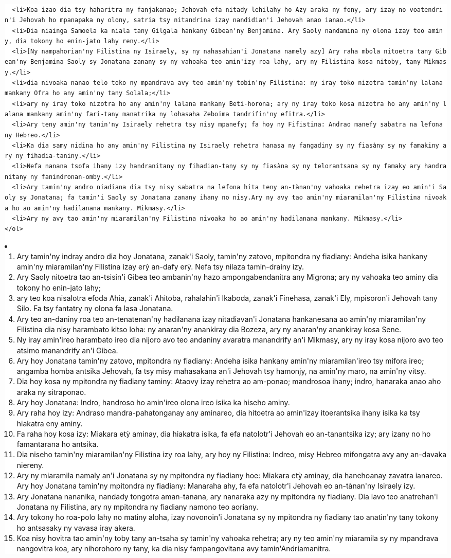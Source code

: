       <li>Koa izao dia tsy haharitra ny fanjakanao; Jehovah efa nitady lehilahy ho Azy araka ny fony, ary izay no voatendrin'i Jehovah ho mpanapaka ny olony, satria tsy nitandrina izay nandidian'i Jehovah anao ianao.</li>
      <li>Dia niainga Samoela ka niala tany Gilgala hankany Gibean'ny Benjamina. Ary Saoly nandamina ny olona izay teo aminy, dia tokony ho enin-jato lahy reny.</li>
      <li>[Ny nampahorian'ny Filistina ny Isiraely, sy ny nahasahian'i Jonatana namely azy] Ary raha mbola nitoetra tany Gibean'ny Benjamina Saoly sy Jonatana zanany sy ny vahoaka teo amin'izy roa lahy, ary ny Filistina kosa nitoby, tany Mikmasy.</li>
      <li>dia nivoaka nanao telo toko ny mpandrava avy teo amin'ny tobin'ny Filistina: ny iray toko nizotra tamin'ny lalana mankany Ofra ho any amin'ny tany Solala;</li>
      <li>ary ny iray toko nizotra ho any amin'ny lalana mankany Beti-horona; ary ny iray toko kosa nizotra ho any amin'ny lalana mankany amin'ny fari-tany manatrika ny lohasaha Zeboima tandrifin'ny efitra.</li>
      <li>Ary teny amin'ny tanin'ny Isiraely rehetra tsy nisy mpanefy; fa hoy ny Fifistina: Andrao manefy sabatra na lefona ny Hebreo.</li>
      <li>Ka dia samy nidina ho any amin'ny Filistina ny Isiraely rehetra hanasa ny fangadiny sy ny fiasàny sy ny famakiny ary ny fihadia-taniny.</li>
      <li>Nefa nanana tsofa ihany izy handranitany ny fihadian-tany sy ny fiasàna sy ny telorantsana sy ny famaky ary handranitany ny fanindronan-omby.</li>
      <li>Ary tamin'ny andro niadiana dia tsy nisy sabatra na lefona hita teny an-tànan'ny vahoaka rehetra izay eo amin'i Saoly sy Jonatana; fa tamin'i Saoly sy Jonatana zanany ihany no nisy.Ary ny avy tao amin'ny miaramilan'ny Filistina nivoaka ho ao amin'ny hadilanana mankany. Mikmasy.</li>
      <li>Ary ny avy tao amin'ny miaramilan'ny Filistina nivoaka ho ao amin'ny hadilanana mankany. Mikmasy.</li>
    </ol>
  </li>
  <li>
    <ol>
      <li>Ary tamin'ny indray andro dia hoy Jonatana, zanak'i Saoly, tamin'ny zatovo, mpitondra ny fiadiany: Andeha isika hankany amin'ny miaramilan'ny Filistina izay erỳ an-dafy erỳ. Nefa tsy nilaza tamin-drainy izy.</li>
      <li>Ary Saoly nitoetra tao an-tsisin'i Gibea teo ambanin'ny hazo ampongabendanitra any Migrona; ary ny vahoaka teo aminy dia tokony ho enin-jato lahy;</li>
      <li>ary teo koa nisalotra efoda Ahia, zanak'i Ahitoba, rahalahin'i Ikaboda, zanak'i Finehasa, zanak'i Ely, mpisoron'i Jehovah tany Silo. Fa tsy fantatry ny olona fa lasa Jonatana.</li>
      <li>Ary teo an-daniny roa teo an-tenatenan'ny hadilanana izay nitadiavan'i Jonatana hankanesana ao amin'ny miaramilan'ny Filistina dia nisy harambato kitso loha: ny anaran'ny anankiray dia Bozeza, ary ny anaran'ny anankiray kosa Sene.</li>
      <li>Ny iray amin'ireo harambato ireo dia nijoro avo teo andaniny avaratra manandrify an'i Mikmasy, ary ny iray kosa nijoro avo teo atsimo manandrify an'i Gibea.</li>
      <li>Ary hoy Jonatana tamin'ny zatovo, mpitondra ny fiadiany: Andeha isika hankany amin'ny miaramilan'ireo tsy mifora ireo; angamba homba antsika Jehovah, fa tsy misy mahasakana an'i Jehovah tsy hamonjy, na amin'ny maro, na amin'ny vitsy.</li>
      <li>Dia hoy kosa ny mpitondra ny fiadiany taminy: Ataovy izay rehetra ao am-ponao; mandrosoa ihany; indro, hanaraka anao aho araka ny sitraponao.</li>
      <li>Ary hoy Jonatana: Indro, handroso ho amin'ireo olona ireo isika ka hiseho aminy.</li>
      <li>Ary raha hoy izy: Andraso mandra-pahatonganay any aminareo, dia hitoetra ao amin'izay itoerantsika ihany isika ka tsy hiakatra eny aminy.</li>
      <li>Fa raha hoy kosa izy: Miakara etỳ aminay, dia hiakatra isika, fa efa natolotr'i Jehovah eo an-tanantsika izy; ary izany no ho famantarana ho antsika.</li>
      <li>Dia niseho tamin'ny miaramilan'ny Filistina izy roa lahy, ary hoy ny Filistina: Indreo, misy Hebreo mifongatra avy any an-davaka niereny.</li>
      <li>Ary ny miaramila namaly an'i Jonatana sy ny mpitondra ny fiadiany hoe: Miakara etỳ aminay, dia hanehoanay zavatra ianareo. Ary hoy Jonatana tamin'ny mpitondra ny fiadiany: Manaraha ahy, fa efa natolotr'i Jehovah eo an-tànan'ny Isiraely izy.</li>
      <li>Ary Jonatana nananika, nandady tongotra aman-tanana, ary nanaraka azy ny mpitondra ny fiadiany. Dia lavo teo anatrehan'i Jonatana ny Filistina, ary ny mpitondra ny fiadiany namono teo aoriany.</li>
      <li>Ary tokony ho roa-polo lahy no matiny aloha, izay novonoin'i Jonatana sy ny mpitondra ny fiadiany tao anatin'ny tany tokony ho antsasaky ny vavasa iray akera.</li>
      <li>Koa nisy hovitra tao amin'ny toby tany an-tsaha sy tamin'ny vahoaka rehetra; ary ny teo amin'ny miaramila sy ny mpandrava nangovitra koa, ary nihorohoro ny tany, ka dia nisy fampangovitana avy tamin'Andriamanitra.</li>